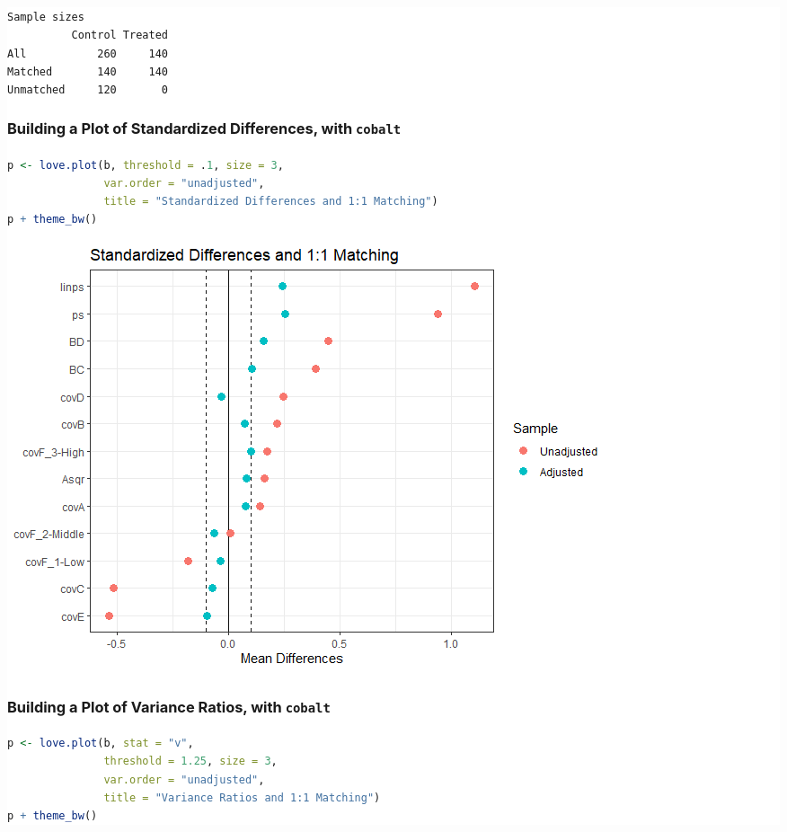     Sample sizes
              Control Treated
    All           260     140
    Matched       140     140
    Unmatched     120       0

### Building a Plot of Standardized Differences, with `cobalt`

``` r
p <- love.plot(b, threshold = .1, size = 3,
               var.order = "unadjusted",
               title = "Standardized Differences and 1:1 Matching")
p + theme_bw()
```

![](toy2020_analysis_files/figure-gfm/unnamed-chunk-45-1.png)

### Building a Plot of Variance Ratios, with `cobalt`

``` r
p <- love.plot(b, stat = "v",
               threshold = 1.25, size = 3,
               var.order = "unadjusted",
               title = "Variance Ratios and 1:1 Matching")
p + theme_bw()
```
